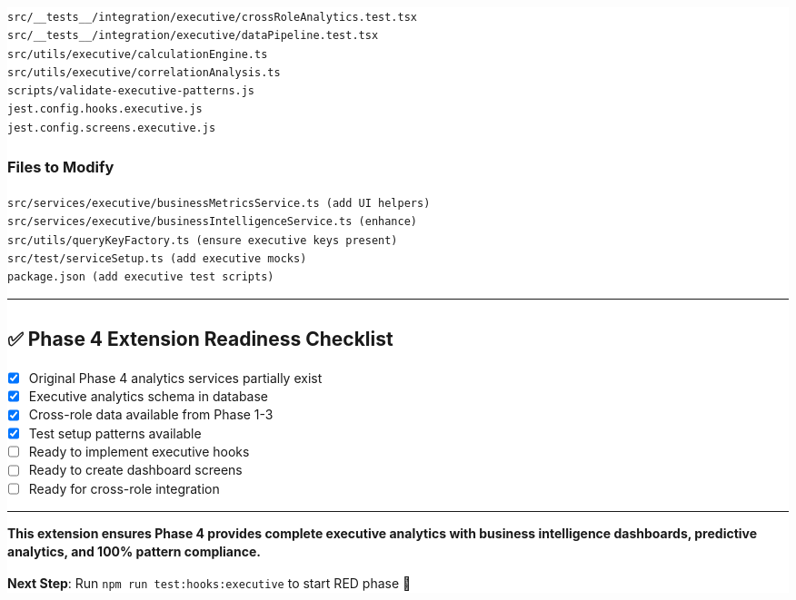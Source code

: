 ```
src/__tests__/integration/executive/crossRoleAnalytics.test.tsx
src/__tests__/integration/executive/dataPipeline.test.tsx
src/utils/executive/calculationEngine.ts
src/utils/executive/correlationAnalysis.ts
scripts/validate-executive-patterns.js
jest.config.hooks.executive.js
jest.config.screens.executive.js
```

### **Files to Modify**
```
src/services/executive/businessMetricsService.ts (add UI helpers)
src/services/executive/businessIntelligenceService.ts (enhance)
src/utils/queryKeyFactory.ts (ensure executive keys present)
src/test/serviceSetup.ts (add executive mocks)
package.json (add executive test scripts)
```

---

## ✅ **Phase 4 Extension Readiness Checklist**

- [x] Original Phase 4 analytics services partially exist
- [x] Executive analytics schema in database
- [x] Cross-role data available from Phase 1-3
- [x] Test setup patterns available
- [ ] Ready to implement executive hooks
- [ ] Ready to create dashboard screens
- [ ] Ready for cross-role integration

---

**This extension ensures Phase 4 provides complete executive analytics with business intelligence dashboards, predictive analytics, and 100% pattern compliance.**

**Next Step**: Run `npm run test:hooks:executive` to start RED phase 🚀